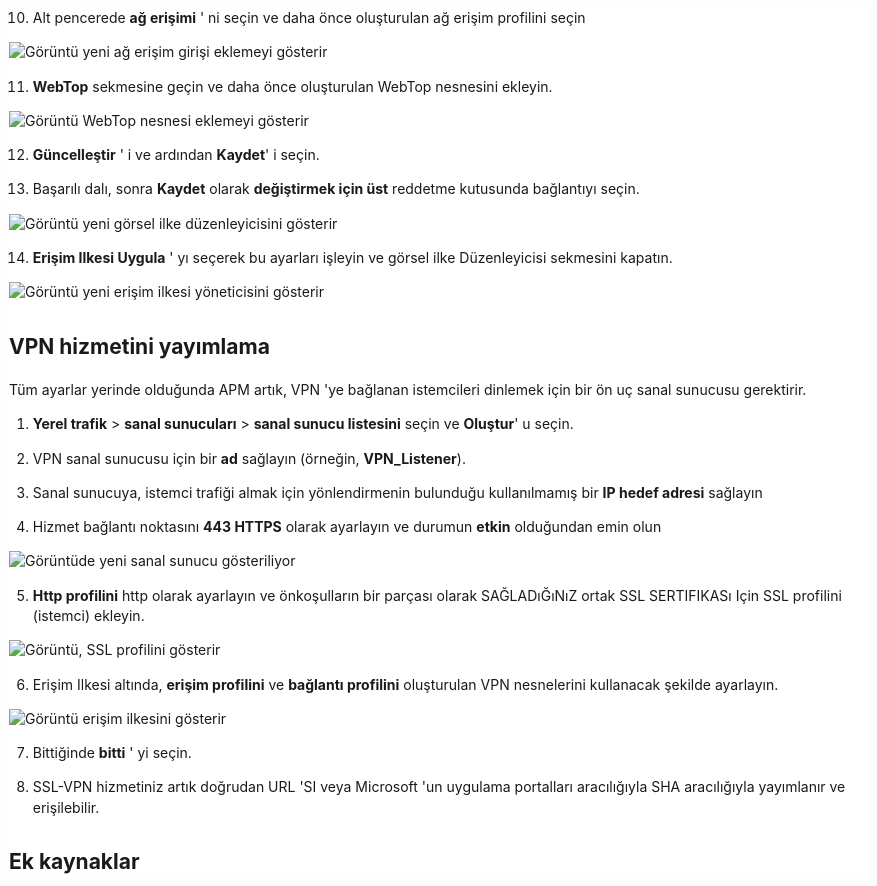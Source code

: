 10. Alt pencerede **ağ erişimi** ' ni seçin ve daha önce oluşturulan ağ erişim profilini seçin

![Görüntü yeni ağ erişim girişi eklemeyi gösterir](media/f5-sso-vpn/add-new-entry.png)

11. **WebTop** sekmesine geçin ve daha önce oluşturulan WebTop nesnesini ekleyin.

![Görüntü WebTop nesnesi eklemeyi gösterir](media/f5-sso-vpn/add-webtop-object.png)

12. **Güncelleştir** ' i ve ardından **Kaydet**' i seçin.

13. Başarılı dalı, sonra **Kaydet** olarak **değiştirmek için üst** reddetme kutusunda bağlantıyı seçin.

![Görüntü yeni görsel ilke düzenleyicisini gösterir](media/f5-sso-vpn/vizual-policy-editor.png)

14. **Erişim Ilkesi Uygula** ' yı seçerek bu ayarları işleyin ve görsel ilke Düzenleyicisi sekmesini kapatın.

![Görüntü yeni erişim ilkesi yöneticisini gösterir](media/f5-sso-vpn/access-policy-manager.png)

## <a name="publish-the-vpn-service"></a>VPN hizmetini yayımlama

Tüm ayarlar yerinde olduğunda APM artık, VPN 'ye bağlanan istemcileri dinlemek için bir ön uç sanal sunucusu gerektirir.

1. **Yerel trafik**  >  **sanal sunucuları**  >  **sanal sunucu listesini** seçin ve **Oluştur**' u seçin.

2. VPN sanal sunucusu için bir **ad** sağlayın (örneğin, **VPN_Listener**).

3. Sanal sunucuya, istemci trafiği almak için yönlendirmenin bulunduğu kullanılmamış bir **IP hedef adresi** sağlayın

4. Hizmet bağlantı noktasını **443 HTTPS** olarak ayarlayın ve durumun **etkin** olduğundan emin olun

![Görüntüde yeni sanal sunucu gösteriliyor](media/f5-sso-vpn/new-virtual-server.png)

5. **Http profilini** http olarak ayarlayın ve önkoşulların bir parçası olarak SAĞLADıĞıNıZ ortak SSL SERTIFIKASı Için SSL profilini (istemci) ekleyin.

![Görüntü, SSL profilini gösterir](media/f5-sso-vpn/ssl-profile.png)

6. Erişim Ilkesi altında, **erişim profilini** ve **bağlantı profilini** oluşturulan VPN nesnelerini kullanacak şekilde ayarlayın.

![Görüntü erişim ilkesini gösterir](media/f5-sso-vpn/access-policy.png)

7. Bittiğinde **bitti** ' yi seçin.

8.  SSL-VPN hizmetiniz artık doğrudan URL 'SI veya Microsoft 'un uygulama portalları aracılığıyla SHA aracılığıyla yayımlanır ve erişilebilir.

## <a name="additional-resources"></a>Ek kaynaklar
